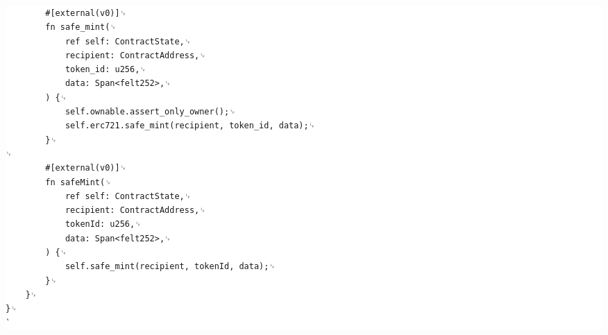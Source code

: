             #[external(v0)]␊
            fn safe_mint(␊
                ref self: ContractState,␊
                recipient: ContractAddress,␊
                token_id: u256,␊
                data: Span<felt252>,␊
            ) {␊
                self.ownable.assert_only_owner();␊
                self.erc721.safe_mint(recipient, token_id, data);␊
            }␊
    ␊
            #[external(v0)]␊
            fn safeMint(␊
                ref self: ContractState,␊
                recipient: ContractAddress,␊
                tokenId: u256,␊
                data: Span<felt252>,␊
            ) {␊
                self.safe_mint(recipient, tokenId, data);␊
            }␊
        }␊
    }␊
    `
